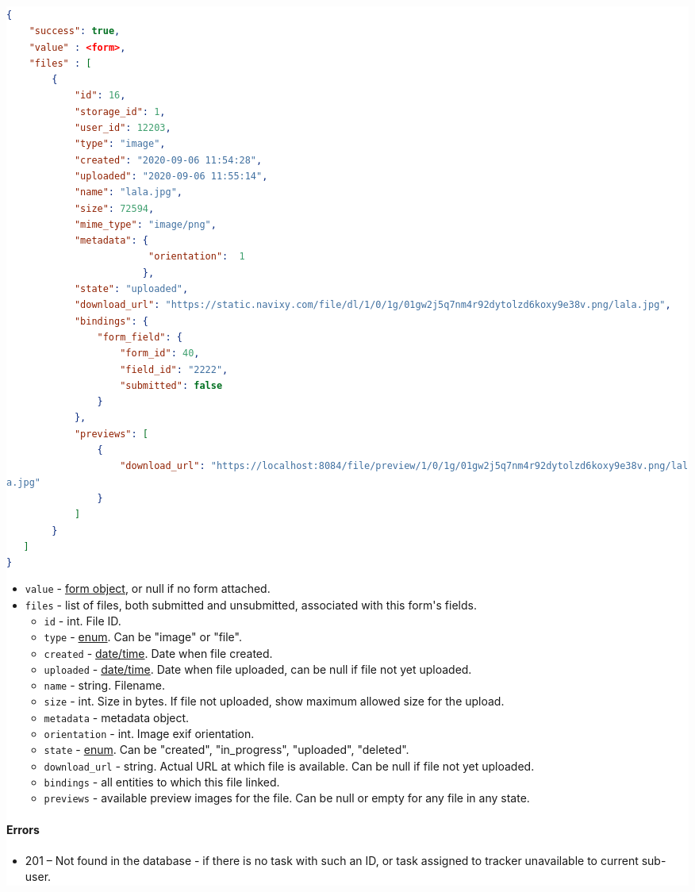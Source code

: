```json
{
    "success": true,
    "value" : <form>,
    "files" : [
        {
            "id": 16,
            "storage_id": 1,
            "user_id": 12203,
            "type": "image",
            "created": "2020-09-06 11:54:28",
            "uploaded": "2020-09-06 11:55:14",
            "name": "lala.jpg",
            "size": 72594,
            "mime_type": "image/png",
            "metadata": {
                         "orientation":  1
                        },
            "state": "uploaded",
            "download_url": "https://static.navixy.com/file/dl/1/0/1g/01gw2j5q7nm4r92dytolzd6koxy9e38v.png/lala.jpg",
            "bindings": {
                "form_field": {
                    "form_id": 40,
                    "field_id": "2222",
                    "submitted": false
                }
            },
            "previews": [
                {
                    "download_url": "https://localhost:8084/file/preview/1/0/1g/01gw2j5q7nm4r92dytolzd6koxy9e38v.png/lala.jpg"
                }
            ]
        }
   ]
}
```

* `value` - [form object](../../form/index.md#form-object), or null if no form attached.
* `files` - list of files, both submitted and unsubmitted, associated with this form's fields.
    * `id` - int. File ID.
    * `type` - [enum](../../../../getting-started/introduction.md#data-types). Can be "image" or "file".
    * `created` - [date/time](../../../../getting-started/introduction.md#data-types). Date when file created.
    * `uploaded` - [date/time](../../../../getting-started/introduction.md#data-types). Date when file uploaded, can be null if file not yet uploaded.
    * `name` - string. Filename.
    * `size` - int. Size in bytes. If file not uploaded, show maximum allowed size for the upload.
    * `metadata` - metadata object.
    * `orientation` - int. Image exif orientation.
    * `state` - [enum](../../../../getting-started/introduction.md#data-types). Can be "created", "in_progress", "uploaded", "deleted".
    * `download_url` - string. Actual URL at which file is available. Can be null if file not yet uploaded.
    * `bindings` - all entities to which this file linked.
    * `previews` - available preview images for the file. Can be null or empty for any file in any state.

#### Errors

* 201 – Not found in the database - if there is no task with such an ID, or task assigned to tracker unavailable to 
current sub-user.
